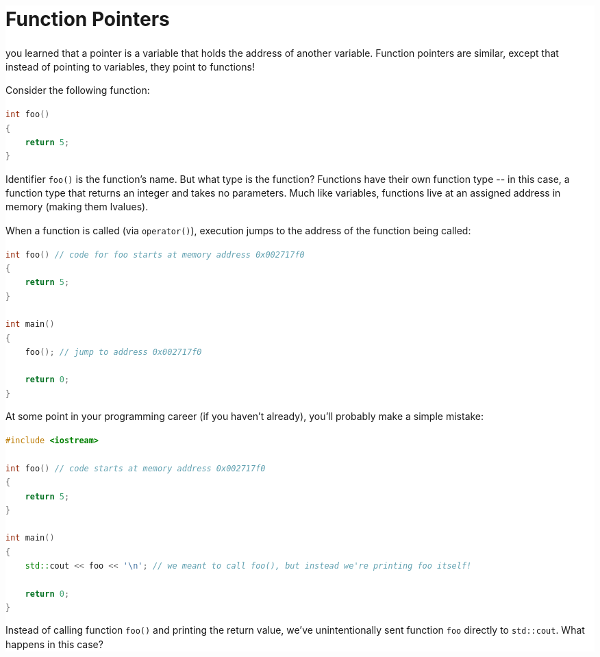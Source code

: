 # Function Pointers

you learned that a pointer is a variable that holds the address of another variable. Function pointers are similar, except that instead of pointing to variables, they point to functions!

Consider the following function:

```cpp
int foo()
{
    return 5;
}
```

Identifier `foo()` is the function’s name. But what type is the function? Functions have their own function type -- in this case, a function type that returns an integer and takes no parameters. Much like variables, functions live at an assigned address in memory (making them lvalues).

When a function is called (via `operator()`), execution jumps to the address of the function being called:

```cpp
int foo() // code for foo starts at memory address 0x002717f0
{
    return 5;
}

int main()
{
    foo(); // jump to address 0x002717f0

    return 0;
}
```

At some point in your programming career (if you haven’t already), you’ll probably make a simple mistake:

```cpp
#include <iostream>

int foo() // code starts at memory address 0x002717f0
{
    return 5;
}

int main()
{
    std::cout << foo << '\n'; // we meant to call foo(), but instead we're printing foo itself!

    return 0;
}
```

Instead of calling function `foo()` and printing the return value, we’ve unintentionally sent function `foo` directly to `std::cout`. What happens in this case?
